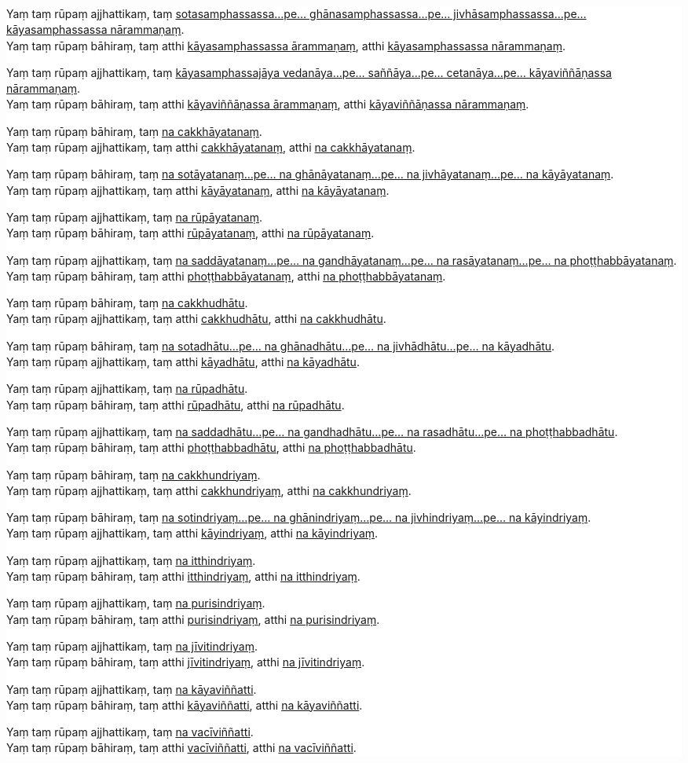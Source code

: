 Yaṃ taṃ rūpaṃ ajjhattikaṃ, taṃ [sotasamphassassa…pe… ghānasamphassassa…pe… jivhāsamphassassa…pe… kāyasamphassassa nārammaṇaṃ](#801).  
Yaṃ taṃ rūpaṃ bāhiraṃ, taṃ atthi [kāyasamphassassa ārammaṇaṃ](#802), atthi [kāyasamphassassa nārammaṇaṃ](#803).

Yaṃ taṃ rūpaṃ ajjhattikaṃ, taṃ [kāyasamphassajāya vedanāya…pe… saññāya…pe… cetanāya…pe… kāyaviññāṇassa nārammaṇaṃ](#804).  
Yaṃ taṃ rūpaṃ bāhiraṃ, taṃ atthi [kāyaviññāṇassa ārammaṇaṃ](#805), atthi [kāyaviññāṇassa nārammaṇaṃ](#806).

Yaṃ taṃ rūpaṃ bāhiraṃ, taṃ [na cakkhāyatanaṃ](#807).  
Yaṃ taṃ rūpaṃ ajjhattikaṃ, taṃ atthi [cakkhāyatanaṃ](#808), atthi [na cakkhāyatanaṃ](#809).

Yaṃ taṃ rūpaṃ bāhiraṃ, taṃ [na sotāyatanaṃ…pe… na ghānāyatanaṃ…pe… na jivhāyatanaṃ…pe… na kāyāyatanaṃ](#810).  
Yaṃ taṃ rūpaṃ ajjhattikaṃ, taṃ atthi [kāyāyatanaṃ](#811), atthi [na kāyāyatanaṃ](#812).

Yaṃ taṃ rūpaṃ ajjhattikaṃ, taṃ [na rūpāyatanaṃ](#813).  
Yaṃ taṃ rūpaṃ bāhiraṃ, taṃ atthi [rūpāyatanaṃ](#814), atthi [na rūpāyatanaṃ](#815).

Yaṃ taṃ rūpaṃ ajjhattikaṃ, taṃ [na saddāyatanaṃ…pe… na gandhāyatanaṃ…pe… na rasāyatanaṃ…pe… na phoṭṭhabbāyatanaṃ](#816).  
Yaṃ taṃ rūpaṃ bāhiraṃ, taṃ atthi [phoṭṭhabbāyatanaṃ](#817), atthi [na phoṭṭhabbāyatanaṃ](#818).

Yaṃ taṃ rūpaṃ bāhiraṃ, taṃ [na cakkhudhātu](#819).  
Yaṃ taṃ rūpaṃ ajjhattikaṃ, taṃ atthi [cakkhudhātu](#820), atthi [na cakkhudhātu](#821).

Yaṃ taṃ rūpaṃ bāhiraṃ, taṃ [na sotadhātu…pe… na ghānadhātu…pe… na jivhādhātu…pe… na kāyadhātu](#822).  
Yaṃ taṃ rūpaṃ ajjhattikaṃ, taṃ atthi [kāyadhātu](#823), atthi [na kāyadhātu](#824).

Yaṃ taṃ rūpaṃ ajjhattikaṃ, taṃ [na rūpadhātu](#825).  
Yaṃ taṃ rūpaṃ bāhiraṃ, taṃ atthi [rūpadhātu](#826), atthi [na rūpadhātu](#827).

Yaṃ taṃ rūpaṃ ajjhattikaṃ, taṃ [na saddadhātu…pe… na gandhadhātu…pe… na rasadhātu…pe… na phoṭṭhabbadhātu](#828).  
Yaṃ taṃ rūpaṃ bāhiraṃ, taṃ atthi [phoṭṭhabbadhātu](#829), atthi [na phoṭṭhabbadhātu](#830).

Yaṃ taṃ rūpaṃ bāhiraṃ, taṃ [na cakkhundriyaṃ](#831).  
Yaṃ taṃ rūpaṃ ajjhattikaṃ, taṃ atthi [cakkhundriyaṃ](#832), atthi [na cakkhundriyaṃ](#833).

Yaṃ taṃ rūpaṃ bāhiraṃ, taṃ [na sotindriyaṃ…pe… na ghānindriyaṃ…pe… na jivhindriyaṃ…pe… na kāyindriyaṃ](#834).  
Yaṃ taṃ rūpaṃ ajjhattikaṃ, taṃ atthi [kāyindriyaṃ](#835), atthi [na kāyindriyaṃ](#836).

Yaṃ taṃ rūpaṃ ajjhattikaṃ, taṃ [na itthindriyaṃ](#837).  
Yaṃ taṃ rūpaṃ bāhiraṃ, taṃ atthi [itthindriyaṃ](#838), atthi [na itthindriyaṃ](#839).

Yaṃ taṃ rūpaṃ ajjhattikaṃ, taṃ [na purisindriyaṃ](#840).  
Yaṃ taṃ rūpaṃ bāhiraṃ, taṃ atthi [purisindriyaṃ](#841), atthi [na purisindriyaṃ](#842).

Yaṃ taṃ rūpaṃ ajjhattikaṃ, taṃ [na jīvitindriyaṃ](#843).  
Yaṃ taṃ rūpaṃ bāhiraṃ, taṃ atthi [jīvitindriyaṃ](#844), atthi [na jīvitindriyaṃ](#845).

Yaṃ taṃ rūpaṃ ajjhattikaṃ, taṃ [na kāyaviññatti](#846).  
Yaṃ taṃ rūpaṃ bāhiraṃ, taṃ atthi [kāyaviññatti](#847), atthi [na kāyaviññatti](#848).

Yaṃ taṃ rūpaṃ ajjhattikaṃ, taṃ [na vacīviññatti](#849).  
Yaṃ taṃ rūpaṃ bāhiraṃ, taṃ atthi [vacīviññatti](#850), atthi [na vacīviññatti](#851).
